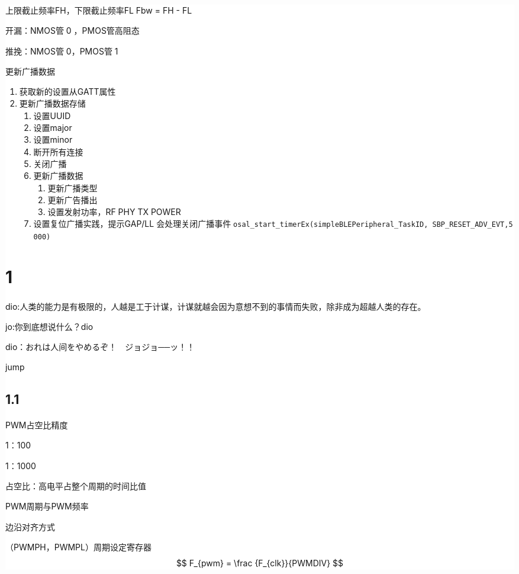 上限截止频率FH，下限截止频率FL	Fbw = FH - FL

开漏：NMOS管 0 ，PMOS管高阻态

推挽：NMOS管 0，PMOS管 1





更新广播数据

1. 获取新的设置从GATT属性
2. 更新广播数据存储
   1. 设置UUID
   2. 设置major
   3. 设置minor
   4. 断开所有连接
   5. 关闭广播
   6. 更新广播数据
      1. 更新广播类型
      2. 更新广告播出
      3. 设置发射功率，RF PHY TX POWER
   7. 设置复位广播实践，提示GAP/LL 会处理关闭广播事件
      `osal_start_timerEx(simpleBLEPeripheral_TaskID, SBP_RESET_ADV_EVT,5000)`



# 1

dio:人类的能力是有极限的，人越是工于计谋，计谋就越会因为意想不到的事情而失败，除非成为超越人类的存在。

jo:你到底想说什么？dio

dio：おれは人间をやめるぞ！　ジョジョ──ッ！！





<a name="jump">jump</a>

<span id="haha"> </span>

## 1.1

PWM占空比精度

1：100

1：1000

占空比：高电平占整个周期的时间比值

PWM周期与PWM频率

边沿对齐方式

（PWMPH，PWMPL）周期设定寄存器
$$
F_{pwm} = \frac {F_{clk}}{PWMDIV}
$$
